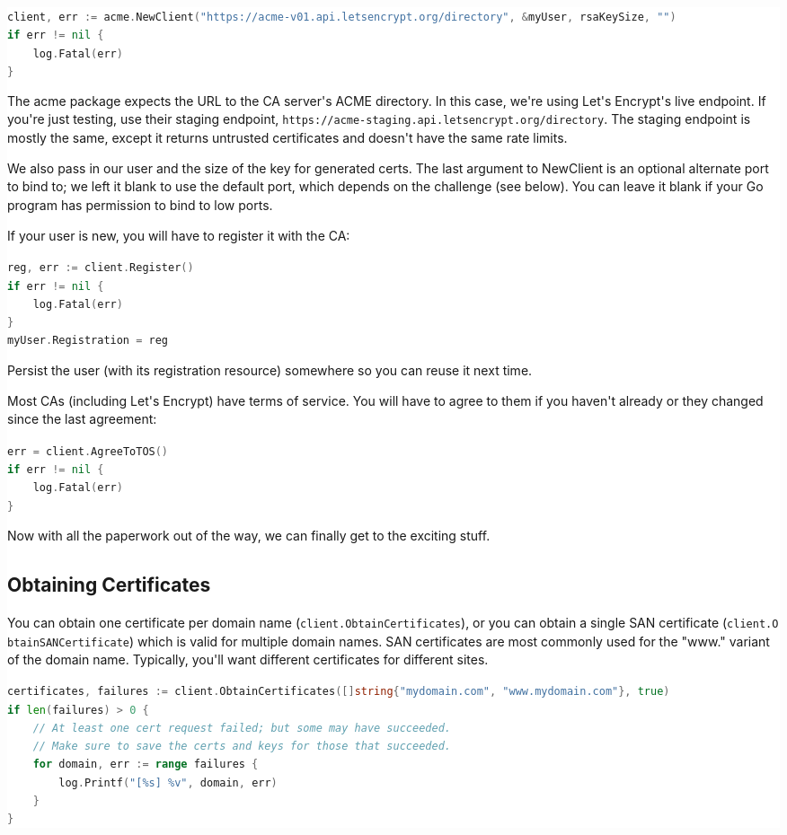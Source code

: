 ```go
client, err := acme.NewClient("https://acme-v01.api.letsencrypt.org/directory", &myUser, rsaKeySize, "")
if err != nil {
    log.Fatal(err)
}
```

The acme package expects the URL to the CA server's ACME directory. In this case, we're using Let's Encrypt's live endpoint. If you're just testing, use their staging endpoint, `https://acme-staging.api.letsencrypt.org/directory`. The staging endpoint is mostly the same, except it returns untrusted certificates and doesn't have the same rate limits.

We also pass in our user and the size of the key for generated certs. The last argument to NewClient is an optional alternate port to bind to; we left it blank to use the default port, which depends on the challenge (see below). You can leave it blank if your Go program has permission to bind to low ports.

If your user is new, you will have to register it with the CA:

```go
reg, err := client.Register()
if err != nil {
    log.Fatal(err)
}
myUser.Registration = reg
```

Persist the user (with its registration resource) somewhere so you can reuse it next time.

Most CAs (including Let's Encrypt) have terms of service. You will have to agree to them if you haven't already or they changed since the last agreement:

```go
err = client.AgreeToTOS()
if err != nil {
    log.Fatal(err)
}
```

Now with all the paperwork out of the way, we can finally get to the exciting stuff.


## Obtaining Certificates

You can obtain one certificate per domain name (`client.ObtainCertificates`), or you can obtain a single SAN certificate (`client.ObtainSANCertificate`) which is valid for multiple domain names. SAN certificates are most commonly used for the "www." variant of the domain name. Typically, you'll want different certificates for different sites.

```go
certificates, failures := client.ObtainCertificates([]string{"mydomain.com", "www.mydomain.com"}, true)
if len(failures) > 0 {
    // At least one cert request failed; but some may have succeeded.
    // Make sure to save the certs and keys for those that succeeded.
    for domain, err := range failures {
        log.Printf("[%s] %v", domain, err)
    }
}
```
